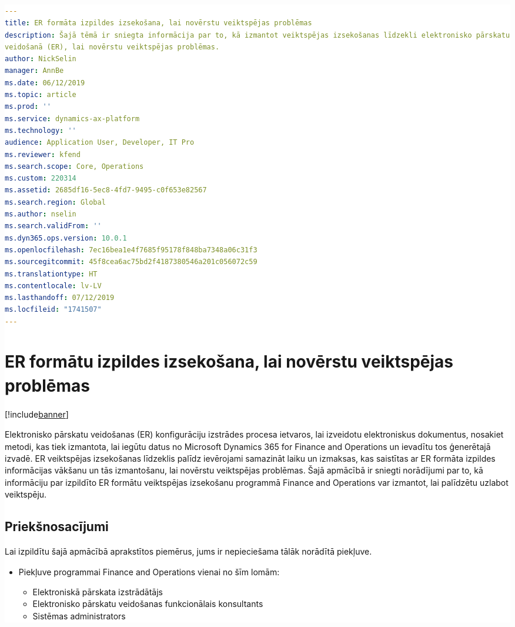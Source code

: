 ```yaml
---
title: ER formāta izpildes izsekošana, lai novērstu veiktspējas problēmas
description: Šajā tēmā ir sniegta informācija par to, kā izmantot veiktspējas izsekošanas līdzekli elektronisko pārskatu veidošanā (ER), lai novērstu veiktspējas problēmas.
author: NickSelin
manager: AnnBe
ms.date: 06/12/2019
ms.topic: article
ms.prod: ''
ms.service: dynamics-ax-platform
ms.technology: ''
audience: Application User, Developer, IT Pro
ms.reviewer: kfend
ms.search.scope: Core, Operations
ms.custom: 220314
ms.assetid: 2685df16-5ec8-4fd7-9495-c0f653e82567
ms.search.region: Global
ms.author: nselin
ms.search.validFrom: ''
ms.dyn365.ops.version: 10.0.1
ms.openlocfilehash: 7ec16bea1e4f7685f95178f848ba7348a06c31f3
ms.sourcegitcommit: 45f8cea6ac75bd2f4187380546a201c056072c59
ms.translationtype: HT
ms.contentlocale: lv-LV
ms.lasthandoff: 07/12/2019
ms.locfileid: "1741507"
---
```

# <a name="trace-the-execution-of-er-formats-to-troubleshoot-performance-issues"></a>ER formātu izpildes izsekošana, lai novērstu veiktspējas problēmas

[!include[banner](../includes/banner.md)]

Elektronisko pārskatu veidošanas (ER) konfigurāciju izstrādes procesa ietvaros, lai izveidotu elektroniskus dokumentus, nosakiet metodi, kas tiek izmantota, lai iegūtu datus no Microsoft Dynamics 365 for Finance and Operations un ievadītu tos ģenerētajā izvadē. ER veiktspējas izsekošanas līdzeklis palīdz ievērojami samazināt laiku un izmaksas, kas saistītas ar ER formāta izpildes informācijas vākšanu un tās izmantošanu, lai novērstu veiktspējas problēmas. Šajā apmācībā ir sniegti norādījumi par to, kā informāciju par izpildīto ER formātu veiktspējas izsekošanu programmā Finance and Operations var izmantot, lai palīdzētu uzlabot veiktspēju.

## <a name="prerequisites"></a>Priekšnosacījumi

Lai izpildītu šajā apmācībā aprakstītos piemērus, jums ir nepieciešama tālāk norādītā piekļuve.

- Piekļuve programmai Finance and Operations vienai no šīm lomām:

    - Elektroniskā pārskata izstrādātājs
    - Elektronisko pārskatu veidošanas funkcionālais konsultants
    - Sistēmas administrators
